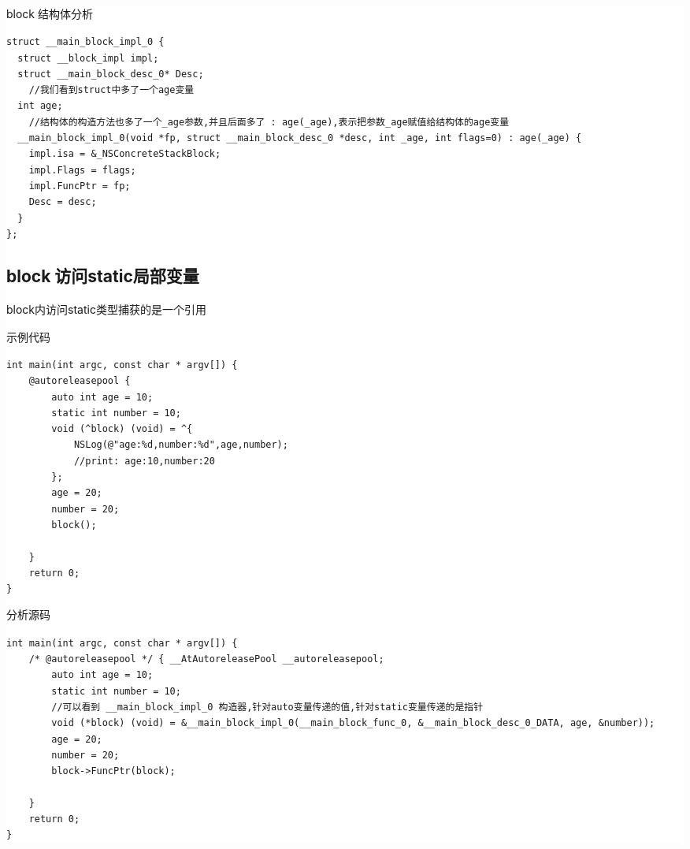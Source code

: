 block 结构体分析

```
struct __main_block_impl_0 {
  struct __block_impl impl;
  struct __main_block_desc_0* Desc;
    //我们看到struct中多了一个age变量
  int age;
    //结构体的构造方法也多了一个_age参数,并且后面多了 : age(_age),表示把参数_age赋值给结构体的age变量
  __main_block_impl_0(void *fp, struct __main_block_desc_0 *desc, int _age, int flags=0) : age(_age) {
    impl.isa = &_NSConcreteStackBlock;
    impl.Flags = flags;
    impl.FuncPtr = fp;
    Desc = desc;
  }
};
```

## block 访问static局部变量

block内访问static类型捕获的是一个引用

示例代码

```
int main(int argc, const char * argv[]) {
    @autoreleasepool {
        auto int age = 10;
        static int number = 10;
        void (^block) (void) = ^{
            NSLog(@"age:%d,number:%d",age,number);
            //print: age:10,number:20
        };
        age = 20;
        number = 20;
        block();
        
    }
    return 0;
}

```

分析源码

```
int main(int argc, const char * argv[]) {
    /* @autoreleasepool */ { __AtAutoreleasePool __autoreleasepool; 
        auto int age = 10;
        static int number = 10;
        //可以看到 __main_block_impl_0 构造器,针对auto变量传递的值,针对static变量传递的是指针
        void (*block) (void) = &__main_block_impl_0(__main_block_func_0, &__main_block_desc_0_DATA, age, &number));
        age = 20;
        number = 20;
        block->FuncPtr(block);

    }
    return 0;
}
```
